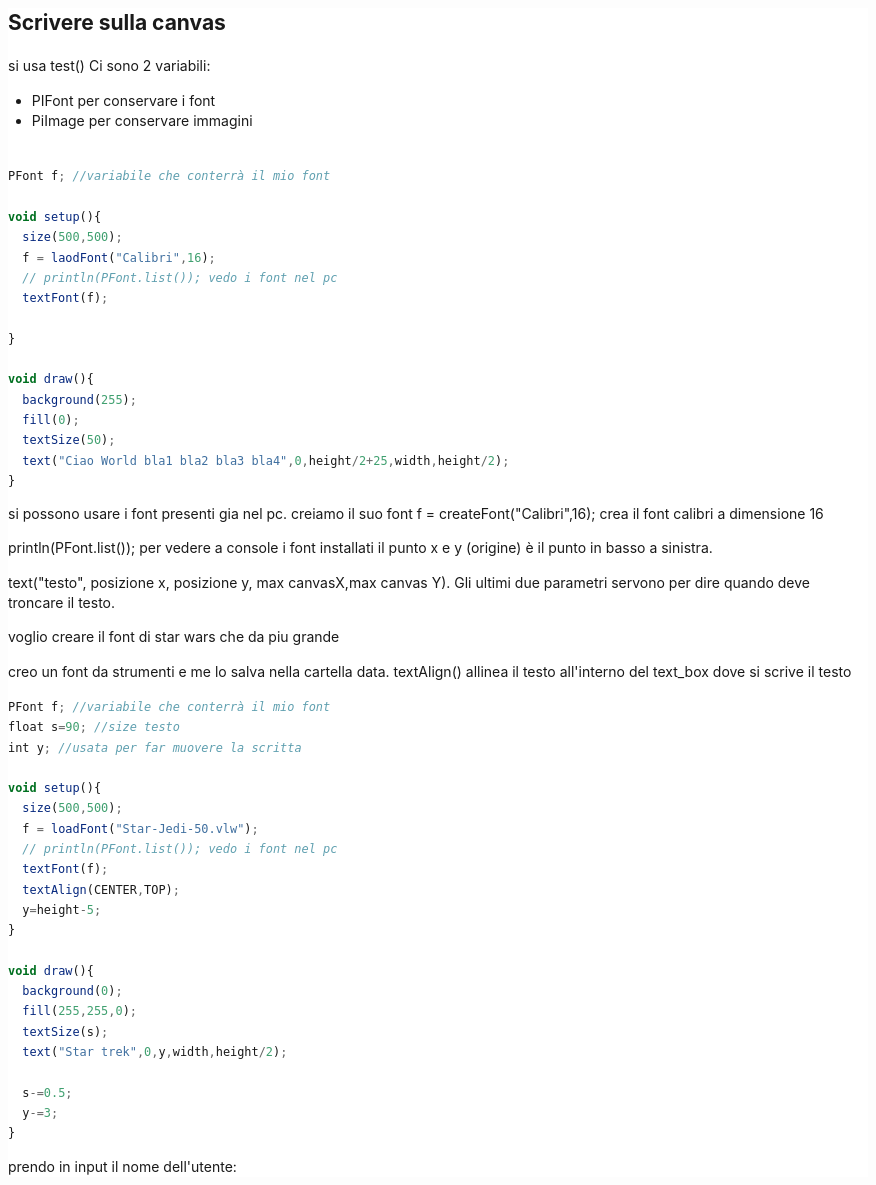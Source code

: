 ## Scrivere sulla canvas
si usa test()
Ci sono 2 variabili:
- PIFont per conservare i font
- PiImage per conservare immagini
``` js

PFont f; //variabile che conterrà il mio font

void setup(){
  size(500,500);
  f = laodFont("Calibri",16);
  // println(PFont.list()); vedo i font nel pc
  textFont(f);
  
}

void draw(){
  background(255);
  fill(0);
  textSize(50);
  text("Ciao World bla1 bla2 bla3 bla4",0,height/2+25,width,height/2);
}
```
si possono usare i font presenti gia nel pc.
creiamo il suo font
f = createFont("Calibri",16); crea il font calibri a dimensione 16

  println(PFont.list()); per vedere a console i font installati
il punto x e y (origine) è il punto in basso a sinistra.

text("testo", posizione x, posizione y, max canvasX,max canvas Y).  Gli ultimi due parametri servono per dire quando deve troncare il testo.

voglio creare il font di star wars che da piu grande 

creo un font da strumenti e me lo salva nella cartella data.
textAlign() allinea il testo all'interno del text_box dove si scrive il testo

``` js
PFont f; //variabile che conterrà il mio font
float s=90; //size testo
int y; //usata per far muovere la scritta

void setup(){
  size(500,500);
  f = loadFont("Star-Jedi-50.vlw");
  // println(PFont.list()); vedo i font nel pc
  textFont(f);
  textAlign(CENTER,TOP);
  y=height-5;
}

void draw(){
  background(0);
  fill(255,255,0);
  textSize(s);
  text("Star trek",0,y,width,height/2);
  
  s-=0.5;
  y-=3;
}
```
prendo in input il nome dell'utente:
